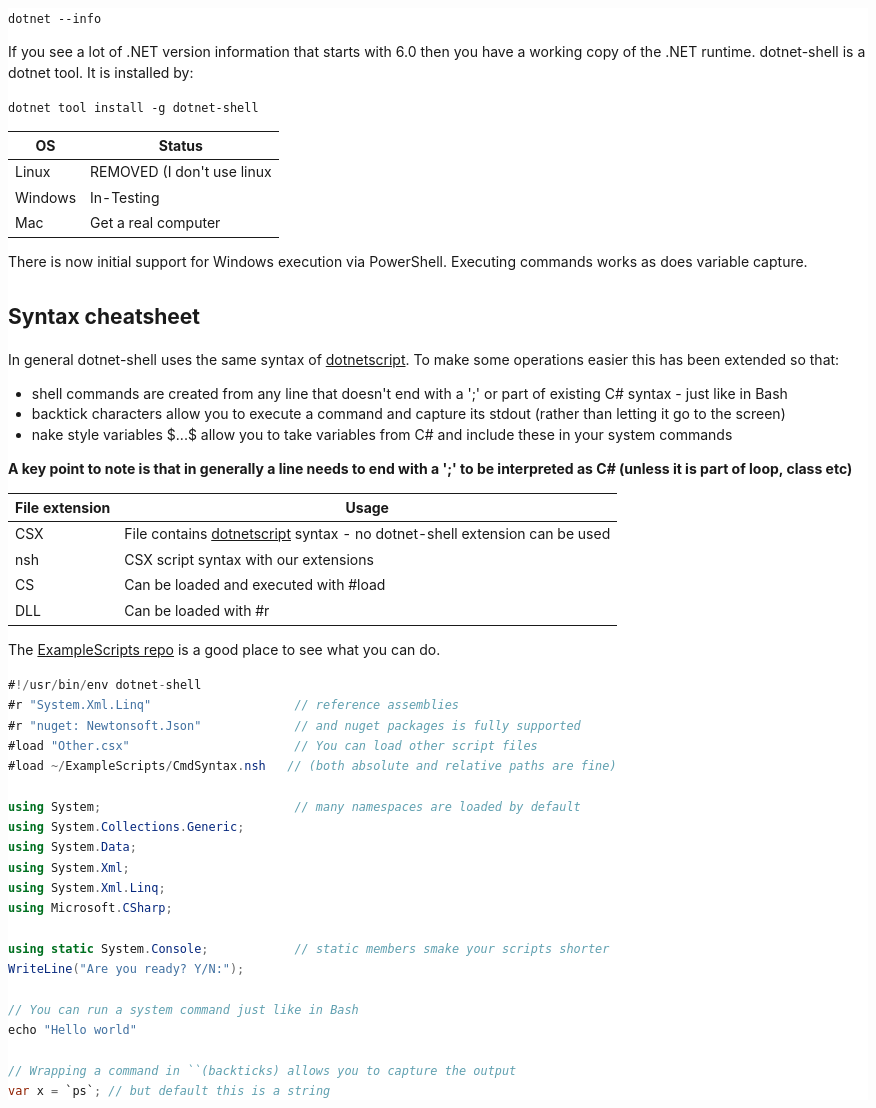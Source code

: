 	dotnet --info
If you see a lot of .NET version information that starts with 6.0 then you have a working copy of the .NET runtime. dotnet-shell is a dotnet tool. It is installed by:

	dotnet tool install -g dotnet-shell

| OS      | Status       |
|---------|--------------|
| Linux   | REMOVED (I don't use linux       |
| Windows | In-Testing   |
| Mac     | Get a real computer |

There is now initial support for Windows execution via PowerShell. Executing commands works as does variable capture.

## Syntax cheatsheet

In general dotnet-shell uses the same syntax of [dotnetscript](https://github.com/filipw/dotnet-script). To make some operations easier this has been extended so that:
* shell commands are created from any line that doesn't end with a ';' or part of existing C# syntax - just like in Bash
* backtick characters allow you to execute a command and capture its stdout (rather than letting it go to the screen)
* nake style variables \$...\$ allow you to take variables from C# and include these in your system commands

**A key point to note is that in generally a line needs to end with a ';' to be interpreted as C# (unless it is part of loop, class etc)**

| File extension | Usage|
|---------|--------------|
| CSX     | File contains [dotnetscript](https://github.com/filipw/dotnet-script) syntax - no dotnet-shell extension can be used     |
| nsh     | CSX script syntax with our extensions  |
| CS      | Can be loaded and executed with #load  |
| DLL     | Can be loaded with #r  |

The [ExampleScripts repo](https://github.com/dotnet-shell/ExampleScripts) is a good place to see what you can do.

```cs
#!/usr/bin/env dotnet-shell
#r "System.Xml.Linq"                    // reference assemblies                                      
#r "nuget: Newtonsoft.Json"             // and nuget packages is fully supported
#load "Other.csx"                       // You can load other script files
#load ~/ExampleScripts/CmdSyntax.nsh   // (both absolute and relative paths are fine)

using System;                           // many namespaces are loaded by default
using System.Collections.Generic;
using System.Data;
using System.Xml;
using System.Xml.Linq;
using Microsoft.CSharp;

using static System.Console;            // static members smake your scripts shorter
WriteLine("Are you ready? Y/N:");

// You can run a system command just like in Bash
echo "Hello world"

// Wrapping a command in ``(backticks) allows you to capture the output
var x = `ps`; // but default this is a string
```